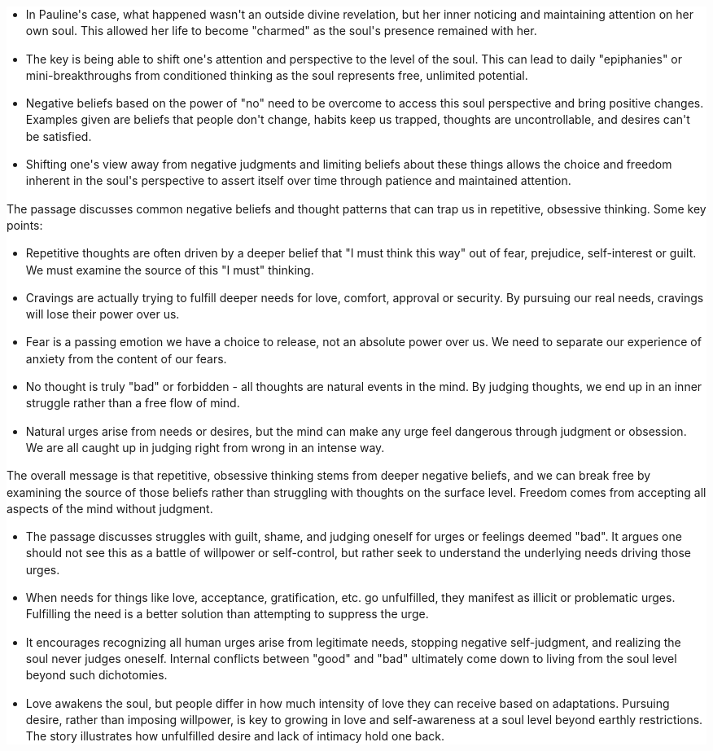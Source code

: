 - In Pauline's case, what happened wasn't an outside divine revelation, but her inner noticing and maintaining attention on her own soul. This allowed her life to become "charmed" as the soul's presence remained with her. 

- The key is being able to shift one's attention and perspective to the level of the soul. This can lead to daily "epiphanies" or mini-breakthroughs from conditioned thinking as the soul represents free, unlimited potential. 

- Negative beliefs based on the power of "no" need to be overcome to access this soul perspective and bring positive changes. Examples given are beliefs that people don't change, habits keep us trapped, thoughts are uncontrollable, and desires can't be satisfied. 

- Shifting one's view away from negative judgments and limiting beliefs about these things allows the choice and freedom inherent in the soul's perspective to assert itself over time through patience and maintained attention.

 

The passage discusses common negative beliefs and thought patterns that can trap us in repetitive, obsessive thinking. Some key points:

- Repetitive thoughts are often driven by a deeper belief that "I must think this way" out of fear, prejudice, self-interest or guilt. We must examine the source of this "I must" thinking. 

- Cravings are actually trying to fulfill deeper needs for love, comfort, approval or security. By pursuing our real needs, cravings will lose their power over us.

- Fear is a passing emotion we have a choice to release, not an absolute power over us. We need to separate our experience of anxiety from the content of our fears. 

- No thought is truly "bad" or forbidden - all thoughts are natural events in the mind. By judging thoughts, we end up in an inner struggle rather than a free flow of mind. 

- Natural urges arise from needs or desires, but the mind can make any urge feel dangerous through judgment or obsession. We are all caught up in judging right from wrong in an intense way.

The overall message is that repetitive, obsessive thinking stems from deeper negative beliefs, and we can break free by examining the source of those beliefs rather than struggling with thoughts on the surface level. Freedom comes from accepting all aspects of the mind without judgment.

 

- The passage discusses struggles with guilt, shame, and judging oneself for urges or feelings deemed "bad". It argues one should not see this as a battle of willpower or self-control, but rather seek to understand the underlying needs driving those urges. 

- When needs for things like love, acceptance, gratification, etc. go unfulfilled, they manifest as illicit or problematic urges. Fulfilling the need is a better solution than attempting to suppress the urge. 

- It encourages recognizing all human urges arise from legitimate needs, stopping negative self-judgment, and realizing the soul never judges oneself. Internal conflicts between "good" and "bad" ultimately come down to living from the soul level beyond such dichotomies. 

- Love awakens the soul, but people differ in how much intensity of love they can receive based on adaptations. Pursuing desire, rather than imposing willpower, is key to growing in love and self-awareness at a soul level beyond earthly restrictions. The story illustrates how unfulfilled desire and lack of intimacy hold one back.

 
